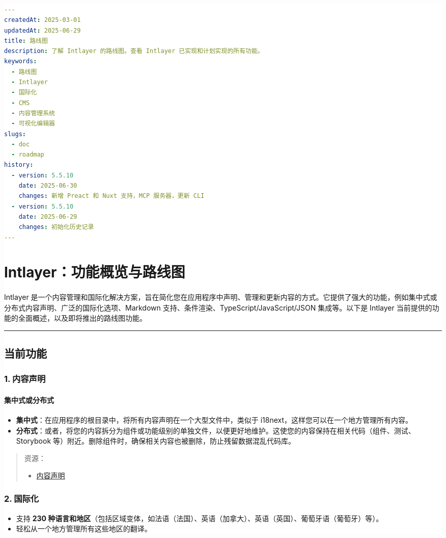 ```yaml
---
createdAt: 2025-03-01
updatedAt: 2025-06-29
title: 路线图
description: 了解 Intlayer 的路线图。查看 Intlayer 已实现和计划实现的所有功能。
keywords:
  - 路线图
  - Intlayer
  - 国际化
  - CMS
  - 内容管理系统
  - 可视化编辑器
slugs:
  - doc
  - roadmap
history:
  - version: 5.5.10
    date: 2025-06-30
    changes: 新增 Preact 和 Nuxt 支持，MCP 服务器，更新 CLI
  - version: 5.5.10
    date: 2025-06-29
    changes: 初始化历史记录
---
```


# Intlayer：功能概览与路线图

Intlayer 是一个内容管理和国际化解决方案，旨在简化您在应用程序中声明、管理和更新内容的方式。它提供了强大的功能，例如集中式或分布式内容声明、广泛的国际化选项、Markdown 支持、条件渲染、TypeScript/JavaScript/JSON 集成等。以下是 Intlayer 当前提供的功能的全面概述，以及即将推出的路线图功能。

---

## 当前功能

### 1. 内容声明

#### 集中式或分布式

- **集中式**：在应用程序的根目录中，将所有内容声明在一个大型文件中，类似于 i18next，这样您可以在一个地方管理所有内容。
- **分布式**：或者，将您的内容拆分为组件或功能级别的单独文件，以便更好地维护。这使您的内容保持在相关代码（组件、测试、Storybook 等）附近。删除组件时，确保相关内容也被删除，防止残留数据混乱代码库。

> 资源：
>
> - [内容声明](https://github.com/aymericzip/intlayer/blob/main/docs/docs/zh/dictionary/get_started.md)

### 2. 国际化

- 支持 **230 种语言和地区**（包括区域变体，如法语（法国）、英语（加拿大）、英语（英国）、葡萄牙语（葡萄牙）等）。
- 轻松从一个地方管理所有这些地区的翻译。
